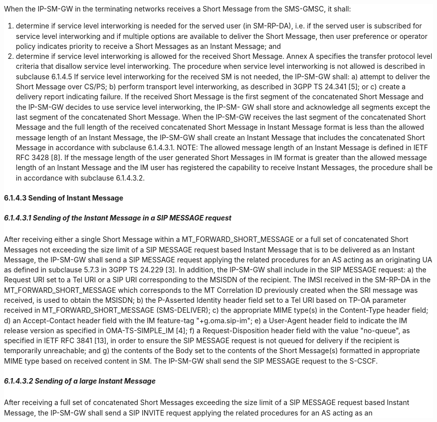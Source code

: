 When the IP-SM-GW in the terminating networks receives a Short Message from
the SMS-GMSC, it shall:
1) determine if service level interworking is needed for the served user (in
SM-RP-DA), i.e. if the served user is subscribed for service level
interworking and if multiple options are available to deliver the Short
Message, then user preference or operator policy indicates priority to receive
a Short Messages as an Instant Message; and
2) determine if service level interworking is allowed for the received Short
Message. Annex A specifies the transfer protocol level criteria that disallow
service level interworking.
The procedure when service level interworking is not allowed is described in
subclause 6.1.4.5
If service level interworking for the received SM is not needed, the IP-SM-GW
shall:
a) attempt to deliver the Short Message over CS/PS;
b) perform transport level interworking, as described in 3GPP TS 24.341 [5];
or
c) create a delivery report indicating failure.
If the received Short Message is the first segment of the concatenated Short
Message and the IP-SM-GW decides to use service level interworking, the IP-SM-
GW shall store and acknowledge all segments except the last segment of the
concatenated Short Message. When the IP-SM-GW receives the last segment of the
concatenated Short Message and the full length of the received concatenated
Short Message in Instant Message format is less than the allowed message
length of an Instant Message, the IP-SM-GW shall create an Instant Message
that includes the concatenated Short Message in accordance with subclause
6.1.4.3.1.
NOTE: The allowed message length of an Instant Message is defined in IETF RFC
3428 [8].
If the message length of the user generated Short Messages in IM format is
greater than the allowed message length of an Instant Message and the IM user
has registered the capability to receive Instant Messages, the procedure shall
be in accordance with subclause 6.1.4.3.2.
#### 6.1.4.3 Sending of Instant Message
##### 6.1.4.3.1 Sending of the Instant Message in a SIP MESSAGE request
After receiving either a single Short Message within a
MT_FORWARD_SHORT_MESSAGE or a full set of concatenated Short Messages not
exceeding the size limit of a SIP MESSAGE request based Instant Message that
is to be delivered as an Instant Message, the IP-SM-GW shall send a SIP
MESSAGE request applying the related procedures for an AS acting as an
originating UA as defined in subclause 5.7.3 in 3GPP TS 24.229 [3]. In
addition, the IP-SM-GW shall include in the SIP MESSAGE request:
a) the Request URI set to a Tel URI or a SIP URI corresponding to the MSISDN
of the recipient. The IMSI received in the SM-RP-DA in the
MT_FORWARD_SHORT_MESSAGE which corresponds to the MT Correlation ID previously
created when the SRI message was received, is used to obtain the MSISDN;
b) the P-Asserted Identity header field set to a Tel URI based on TP-OA
parameter received in MT_FORWARD_SHORT_MESSAGE (SMS-DELIVER);
c) the appropriate MIME type(s) in the Content-Type header field;
d) an Accept-Contact header field with the IM feature-tag \"+g.oma.sip-im\";
e) a User-Agent header field to indicate the IM release version as specified
in OMA-TS-SIMPLE_IM [4];
f) a Request-Disposition header field with the value \"no-queue\", as
specified in IETF RFC 3841 [13], in order to ensure the SIP MESSAGE request is
not queued for delivery if the recipient is temporarily unreachable; and
g) the contents of the Body set to the contents of the Short Message(s)
formatted in appropriate MIME type based on received content in SM.
The IP-SM-GW shall send the SIP MESSAGE request to the S-CSCF.
##### 6.1.4.3.2 Sending of a large Instant Message
After receiving a full set of concatenated Short Messages exceeding the size
limit of a SIP MESSAGE request based Instant Message, the IP-SM-GW shall send
a SIP INVITE request applying the related procedures for an AS acting as an